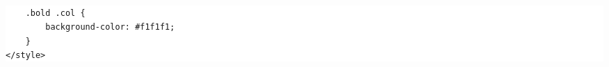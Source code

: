 ```vue
    .bold .col {
        background-color: #f1f1f1;
    }
</style>
```

> <style scoped>样式只作用于当前页面

#### 列表渲染

```vue
<template>
    <div>
        <!-- <input type="button" value="获取远程数据" @click="sendReq()"> -->
        <div class="title">学生列表</div>
        <div class="thead">
            <div class="row bold">
                <div class="col">编号</div>
                <div class="col">姓名</div>
                <div class="col">性别</div>
                <div class="col">年龄</div>
            </div>
        </div>
        <div class="tbody">
            <div v-if="students.length > 0">
                <div class="row" v-for="s of students" :key="s.id">
                    <div class="col">{{s.id}}</div>
                    <div class="col">{{s.name}}</div>
                    <div class="col">{{s.sex}}</div>
                    <div class="col">{{s.age}}</div>
                </div>
            </div>
            <div class="row" v-else>暂无学生数据</div>
        </div>
    </div>
</template>
<script>
import axios from '../util/myaxios'
const options = {
    mounted: function(){
        this.sendReq()
    },
    data: function() {
        return {
            students: []
        };
    },
    methods : {
        async sendReq() {
            const resp = await axios.get("/api/students");
            console.log(resp.data.data)
            this.students = resp.data.data;
        }
    }
};
export default options;
</script>
<style scoped>
    div {
        font-family: 华文行楷;
        font-size: 20px;
    }

    .title {
```